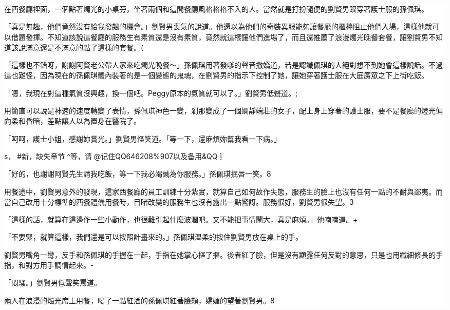 





在西餐廳裡面，一個點著燭光的小桌旁，坐著兩個和這間餐廳風格格格不入的人。當然就是打扮隨便的劉賢男跟穿著護士服的孫佩琪。



「真是無趣，他們竟然沒有給我發飆的機會。」劉賢男喪氣的說道。他還以為他們的奇裝異服能夠讓餐廳的櫃檯阻止他們入場，這樣他就可以借題發揮。不知道該說這餐廳的服務生有素質還是沒有素質，竟然就這樣讓他們進場了，而且還推薦了浪漫燭光晚餐套餐，讓劉賢男不知道該說滿意還是不滿意的點了這樣的套餐。(





「這樣也不錯呀，謝謝阿賢老公帶人家來吃燭光晚餐～」孫佩琪用著發嗲的聲音撒嬌道，若是認識佩琪的人絕對想不到她會這樣說話。不過這也難怪，因為現在的孫佩琪體內裝著的是一個變態的鬼魂，在劉賢男的指示下控制了她，讓她穿著護士服在大庭廣眾之下上街吃飯。





「嗯，我現在對這種氣質沒興趣，換一個吧。Peggy原本的氣質就可以了。」劉賢男低聲道。;



用簡直可以說是神速的速度轉變了表情，孫佩琪神色一變，剎那變成了一個嫻靜端莊的女子，配上身上穿著的護士服，要不是餐廳的燈光偏向柔和昏暗，差點讓人以為置身在醫院了。





「呵呵，護士小姐，感謝妳賞光。」劉賢男怪笑道。「等一下，還麻煩妳幫我看一下病。」



s， #新，缺失章节 ^等，请 @记住QQ646208%907以及备用&QQ ]



「好的，也謝謝阿賢先生請我吃飯，等一下我必竭誠為你服務。」孫佩琪抿唇一笑。8





用餐途中，劉賢男意外的發現，這家西餐廳的員工訓練十分紮實，就算自己如何故作失態，服務生的臉上也沒有任何一點的不耐與鄙夷。而當自己改用十分標準的西餐禮儀用餐時，目睹改變的服務生也沒有露出一點驚訝。服務很好，劉賢男很失望。3





「這樣的話，就算在這邊作一些小動作，也很難引起什麼波瀾吧。又不能把事情鬧大，真是麻煩。」他喃喃道。+





「不要緊，就算這樣，我們還是可以按照計畫來的。」孫佩琪溫柔的按住劉賢男放在桌上的手。



劉賢男嘴角一彎，反手和孫佩琪的手握在一起，手指在她掌心摳了摳。後者紅了臉，但是沒有顯露任何反對的意思，只是也用纖細修長的手指，和對方用手調情起來。-



「悶騷。」劉賢男低聲笑罵道。







兩人在浪漫的燭光席上用餐，喝了一點紅酒的孫佩琪紅著臉頰，嬌媚的望著劉賢男。8
